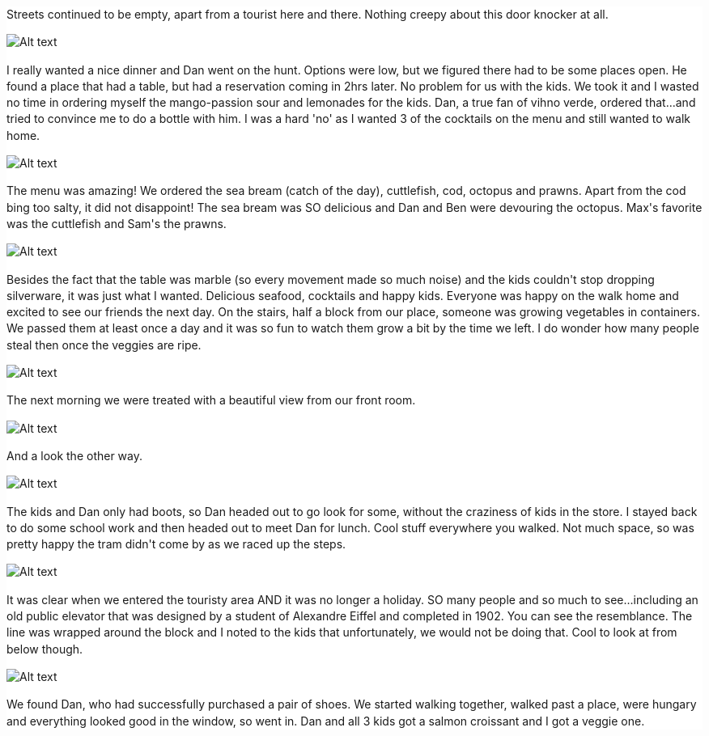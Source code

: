 Streets continued to be empty, apart from a tourist here and there. Nothing creepy about this door knocker at all.

![Alt text](/images/travel8/PXL_20240331_162549415.jpg)

I really wanted a nice dinner and Dan went on the hunt. Options were low, but we figured there had to be some places open. He found a place that had a table, but had a reservation coming in 2hrs later. No problem for us with the kids. We took it and I wasted no time in ordering myself the mango-passion sour and lemonades for the kids. Dan, a true fan of vihno verde, ordered that...and tried to convince me to do a bottle with him. I was a hard 'no' as I wanted 3 of the cocktails on the menu and still wanted to walk home.

![Alt text](/images/travel8/PXL_20240331_165856573.jpg)

The menu was amazing! We ordered the sea bream (catch of the day), cuttlefish, cod, octopus and prawns. Apart from the cod bing too salty, it did not disappoint! The sea bream was SO delicious and Dan and Ben were devouring the octopus. Max's favorite was the cuttlefish and Sam's the prawns.

![Alt text](/images/travel8/PXL_20240331_172621130.MP.jpg)

Besides the fact that the  table was marble (so every movement made so much noise) and the kids couldn't stop dropping silverware, it was just what I wanted. Delicious seafood, cocktails and happy kids. Everyone was happy on the walk home and excited to see our friends the next day. On the stairs, half a block from our place, someone was growing vegetables in containers. We passed them at least once a day and it was so fun to watch them grow a bit by the time we left. I do wonder how many people steal then once the veggies are ripe.

![Alt text](/images/travel8/PXL_20240331_181706855.jpg)

The next morning we were treated with a beautiful view from our front room.

![Alt text](/images/travel8/PXL_20240401_064641629.jpg)

And a look the other way.

![Alt text](/images/travel8/PXL_20240401_064656619.jpg)

The kids and Dan only had boots, so Dan headed out to go look for some, without the craziness of kids in the store. I stayed back to do some school work and then headed out to meet Dan for lunch. Cool stuff everywhere you walked. Not much space, so was pretty happy the tram didn't come by as we raced up the steps.

![Alt text](/images/travel8/PXL_20240401_110959735.jpg)

It was clear when we entered the touristy area AND it was no longer a holiday. SO many people and so much to see...including an old public elevator that was designed by a student of Alexandre Eiffel and completed in 1902. You can see the resemblance. The line was wrapped around the block and I noted to the kids that unfortunately, we would not be doing that. Cool to look at from below though.

![Alt text](/images/travel8/PXL_20240401_112859627.jpg)

We found Dan, who had successfully purchased a pair of shoes. We started walking together, walked past a place, were hungary and everything looked good in the window, so went in. Dan and all 3 kids got a salmon croissant and I got a veggie one. 
